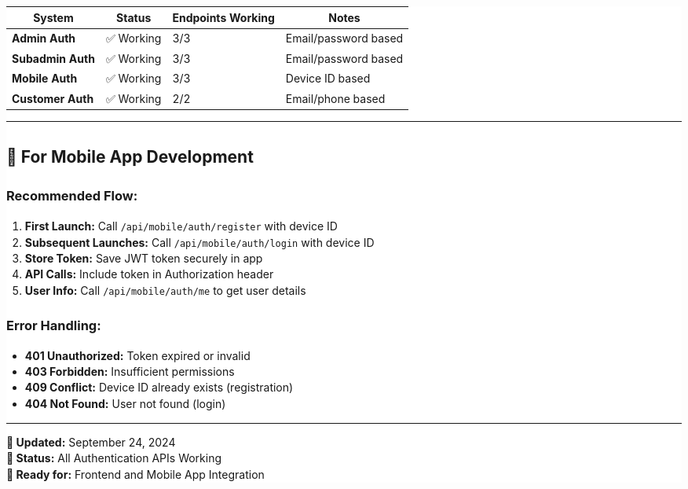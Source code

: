 | System | Status | Endpoints Working | Notes |
|--------|--------|------------------|-------|
| **Admin Auth** | ✅ Working | 3/3 | Email/password based |
| **Subadmin Auth** | ✅ Working | 3/3 | Email/password based |
| **Mobile Auth** | ✅ Working | 3/3 | Device ID based |
| **Customer Auth** | ✅ Working | 2/2 | Email/phone based |

---

## 🎯 **For Mobile App Development**

### **Recommended Flow:**
1. **First Launch:** Call `/api/mobile/auth/register` with device ID
2. **Subsequent Launches:** Call `/api/mobile/auth/login` with device ID
3. **Store Token:** Save JWT token securely in app
4. **API Calls:** Include token in Authorization header
5. **User Info:** Call `/api/mobile/auth/me` to get user details

### **Error Handling:**
- **401 Unauthorized:** Token expired or invalid
- **403 Forbidden:** Insufficient permissions
- **409 Conflict:** Device ID already exists (registration)
- **404 Not Found:** User not found (login)

---

**📅 Updated:** September 24, 2024  
**🔐 Status:** All Authentication APIs Working  
**👥 Ready for:** Frontend and Mobile App Integration
